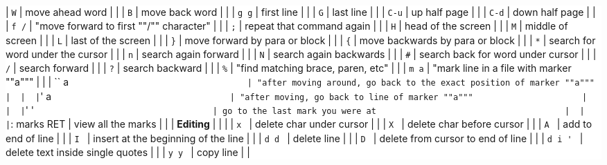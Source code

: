 | `W`                                                                                                                                                                                                                        | move ahead word                                                                               |  | 
| `B`                                                                                                                                                                                                                        | move back word                                                                                |  | 
| `g g`                                                                                                                                                                                                                      | first line                                                                                    |  | 
| `G`                                                                                                                                                                                                                        | last line                                                                                     |  | 
| `C-u`                                                                                                                                                                                                                      | up half page                                                                                  |  | 
| `C-d`                                                                                                                                                                                                                      | down half page                                                                                |  | 
| `f /`                                                                                                                                                                                                                      | "move forward to first ""/"" character"                                                       |  | 
| `;`                                                                                                                                                                                                                        | repeat that command again                                                                     |  | 
| `H`                                                                                                                                                                                                                        | head of the screen                                                                            |  | 
| `M`                                       | middle of screen                                                     |  | 
| `L`                                       | last of the screen                                                   |  | 
| `}`                                       | move forward by para or block                                        |  | 
| `{`                                       | move backwards by para or block                                      |  | 
| `*`                                       | search for word under the cursor                                     |  | 
| `n`                                       | search again forward                                                 |  | 
| `N`                                       | search again backwards                                               |  | 
| `#`                                       | search back for word under cursor                                    |  | 
| `/`                                       | search forward                                                       |  | 
| `?`                                       | search backward                                                      |  | 
| `%`                                       | "find matching brace, paren, etc"                                    |  | 
| `m a`                                     | "mark line in a file with marker ""a"""                              |  | 
| `` a`                                     | "after moving around, go back to the exact position of marker ""a""" |  | 
| `' a`                                     | "after moving, go back to line of marker ""a"""                      |  | 
| `' '`                                     | go to the last mark you were at                                      |  | 
| `: marks RET                             | view all the marks                                                   |  | 
| **Editing**                                 |                                                                      |  | 
| `x `                                      | delete char under cursor                                             |  | 
| `X `                                      | delete char before cursor                                            |  | 
| `A `                                      | add to end of line                                                   |  | 
| `I `                                      | insert at the beginning of the line                                  |  | 
| `d d `                                    | delete line                                                          |  | 
| `D `                                      | delete from cursor to end of line                                    |  | 
| `d i ' `                                  | delete text inside single quotes                                     |  | 
| `y y `                                    | copy line                                                            |  | 